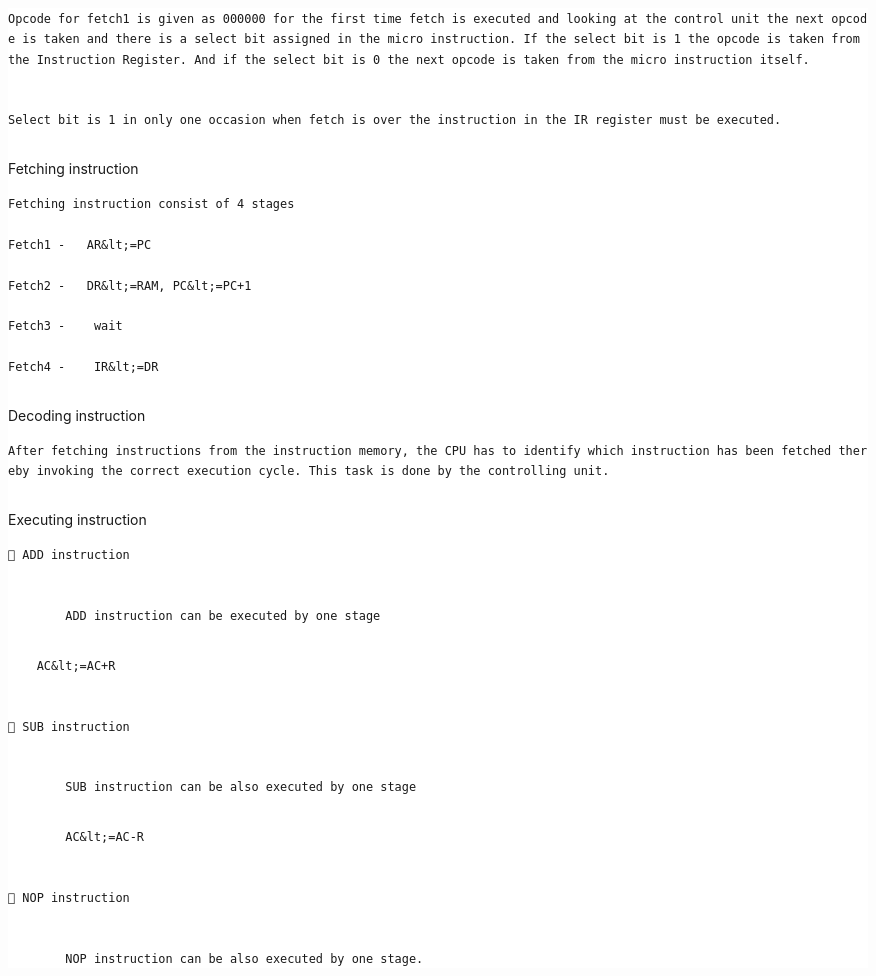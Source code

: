 
    Opcode for fetch1 is given as 000000 for the first time fetch is executed and looking at the control unit the next opcode is taken and there is a select bit assigned in the micro instruction. If the select bit is 1 the opcode is taken from the Instruction Register. And if the select bit is 0 the next opcode is taken from the micro instruction itself. 


    Select bit is 1 in only one occasion when fetch is over the instruction in the IR register must be executed.  

 


## 
Fetching instruction 


    Fetching instruction consist of 4 stages 

 	Fetch1 -   AR&lt;=PC 

 	Fetch2 -   DR&lt;=RAM, PC&lt;=PC+1 

 	Fetch3 -    wait 

 	Fetch4 -    IR&lt;=DR 

 


## 
 Decoding instruction 


    After fetching instructions from the instruction memory, the CPU has to identify which instruction has been fetched thereby invoking the correct execution cycle. This task is done by the controlling unit. 

 


## 
Executing instruction 


     ADD instruction 


            ADD instruction can be executed by one stage 


## 
 	 	AC&lt;=AC+R 


     SUB instruction 


            SUB instruction can be also executed by one stage 


## 
            AC&lt;=AC-R 


     NOP instruction 


            NOP instruction can be also executed by one stage. 

